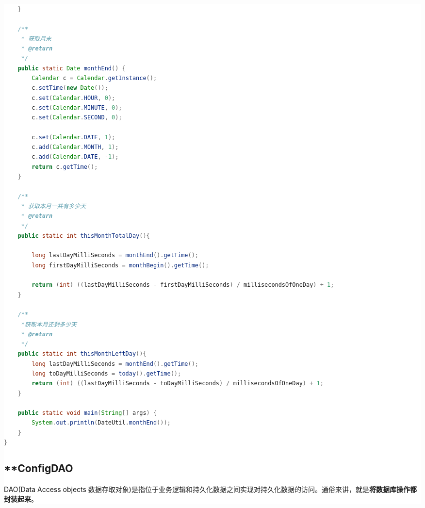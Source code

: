 ```java
    }

    /**
     * 获取月末
     * @return
     */
    public static Date monthEnd() {
        Calendar c = Calendar.getInstance();
        c.setTime(new Date());
        c.set(Calendar.HOUR, 0);
        c.set(Calendar.MINUTE, 0);
        c.set(Calendar.SECOND, 0);

        c.set(Calendar.DATE, 1);
        c.add(Calendar.MONTH, 1);
        c.add(Calendar.DATE, -1);
        return c.getTime();
    }

    /**
     * 获取本月一共有多少天
     * @return
     */
    public static int thisMonthTotalDay(){

        long lastDayMilliSeconds = monthEnd().getTime();
        long firstDayMilliSeconds = monthBegin().getTime();

        return (int) ((lastDayMilliSeconds - firstDayMilliSeconds) / millisecondsOfOneDay) + 1;
    }

    /**
     *获取本月还剩多少天
     * @return
     */
    public static int thisMonthLeftDay(){
        long lastDayMilliSeconds = monthEnd().getTime();
        long toDayMilliSeconds = today().getTime();
        return (int) ((lastDayMilliSeconds - toDayMilliSeconds) / millisecondsOfOneDay) + 1;
    }

    public static void main(String[] args) {
        System.out.println(DateUtil.monthEnd());
    }
}
```


## **ConfigDAO

DAO(Data Access objects 数据存取对象)是指位于业务逻辑和持久化数据之间实现对持久化数据的访问。通俗来讲，就是**将数据库操作都封装起来**。
